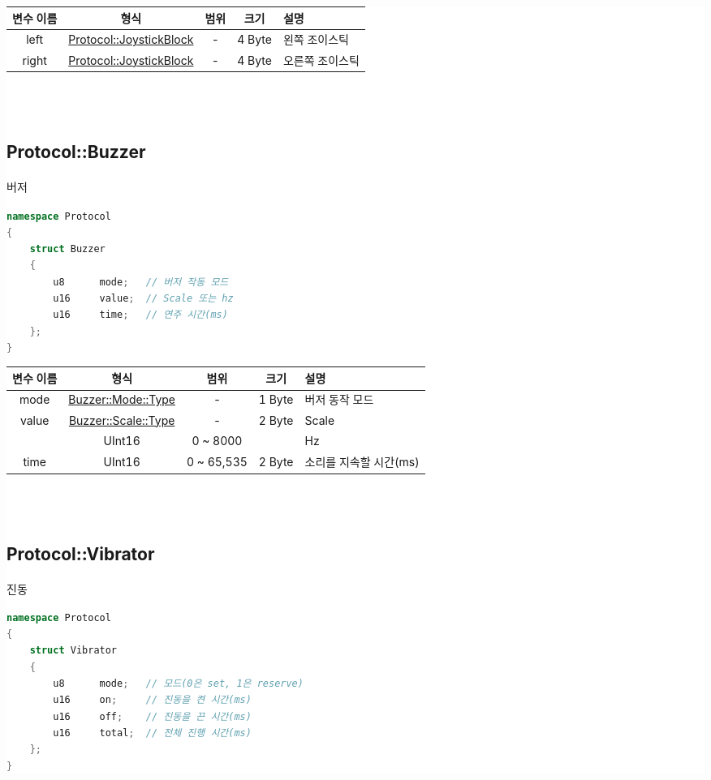 | 변수 이름 | 형식                                                | 범위  | 크기     | 설명            |
|:---------:|:---------------------------------------------------:|:-----:|:--------:|:----------------|
| left      | [Protocol::JoystickBlock](#Protocol_JoystickBlock)  | -     | 4 Byte   | 왼쪽 조이스틱   |
| right     | [Protocol::JoystickBlock](#Protocol_JoystickBlock)  | -     | 4 Byte   | 오른쪽 조이스틱 |


<br>
<br>


## <a name="Protocol_Buzzer">Protocol::Buzzer</a>

버저

```cpp
namespace Protocol
{
    struct Buzzer
    {
        u8      mode;   // 버저 작동 모드
        u16     value;  // Scale 또는 hz
        u16     time;   // 연주 시간(ms)
    };
}
```

| 변수 이름  | 형식                                                    | 범위        | 크기   | 설명                   |
|:----------:|:-------------------------------------------------------:|:-----------:|:------:|:-----------------------|
| mode       | [Buzzer::Mode::Type](04_definitions.md#Buzzer_Mode)     | -           | 1 Byte | 버저 동작 모드         |
| value      | [Buzzer::Scale::Type](04_definitions.md#Buzzer_Scale)   | -           | 2 Byte | Scale                  |
|            | UInt16                                                  | 0 ~ 8000    |        | Hz                     |
| time       | UInt16                                                  | 0 ~ 65,535  | 2 Byte | 소리를 지속할 시간(ms) |


<br>
<br>


## <a name="Protocol_Vibrator">Protocol::Vibrator</a>

진동

```cpp
namespace Protocol
{
    struct Vibrator
    {
        u8      mode;   // 모드(0은 set, 1은 reserve)
        u16     on;     // 진동을 켠 시간(ms)
        u16     off;    // 진동을 끈 시간(ms)
        u16     total;  // 전체 진행 시간(ms)
    };
}
```
